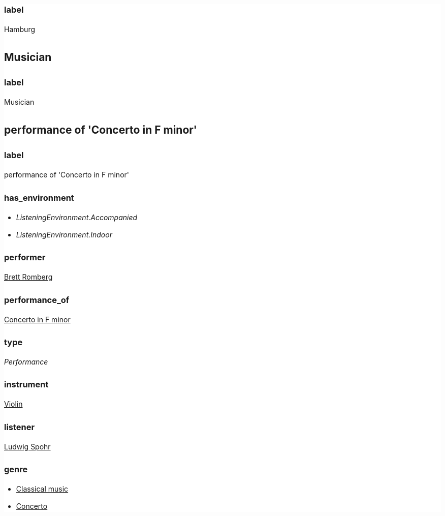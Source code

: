 ### label


Hamburg

## Musician

### label


Musician

## performance of 'Concerto in F minor'

### label


performance of 'Concerto in F minor'

### has_environment

 - *ListeningEnvironment.Accompanied*

 - *ListeningEnvironment.Indoor*

### performer


[Brett Romberg](#Brett-Romberg)

### performance_of


[Concerto in F minor](#Concerto-in-F-minor)

### type


*Performance*

### instrument


[Violin](#Violin)

### listener


[Ludwig Spohr](#Ludwig-Spohr)

### genre

 - [Classical music](#Classical-music)

 - [Concerto](#Concerto)
